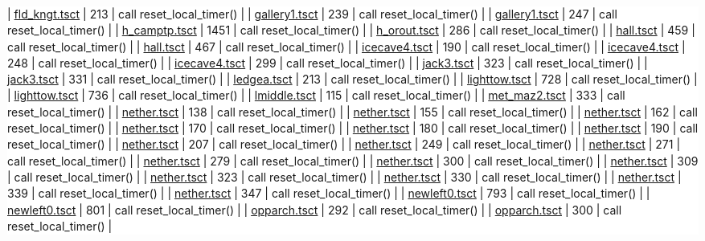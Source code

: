 | [fld_kngt.tsct](../../../out/fld_kngt.tsct#L213) | 213 | call reset_local_timer() |
| [gallery1.tsct](../../../out/gallery1.tsct#L239) | 239 | call reset_local_timer() |
| [gallery1.tsct](../../../out/gallery1.tsct#L247) | 247 | call reset_local_timer() |
| [h_camptp.tsct](../../../out/h_camptp.tsct#L1451) | 1451 | call reset_local_timer() |
| [h_orout.tsct](../../../out/h_orout.tsct#L286) | 286 | call reset_local_timer() |
| [hall.tsct](../../../out/hall.tsct#L459) | 459 | call reset_local_timer() |
| [hall.tsct](../../../out/hall.tsct#L467) | 467 | call reset_local_timer() |
| [icecave4.tsct](../../../out/icecave4.tsct#L190) | 190 | call reset_local_timer() |
| [icecave4.tsct](../../../out/icecave4.tsct#L248) | 248 | call reset_local_timer() |
| [icecave4.tsct](../../../out/icecave4.tsct#L299) | 299 | call reset_local_timer() |
| [jack3.tsct](../../../out/jack3.tsct#L323) | 323 | call reset_local_timer() |
| [jack3.tsct](../../../out/jack3.tsct#L331) | 331 | call reset_local_timer() |
| [ledgea.tsct](../../../out/ledgea.tsct#L213) | 213 | call reset_local_timer() |
| [lighttow.tsct](../../../out/lighttow.tsct#L728) | 728 | call reset_local_timer() |
| [lighttow.tsct](../../../out/lighttow.tsct#L736) | 736 | call reset_local_timer() |
| [lmiddle.tsct](../../../out/lmiddle.tsct#L115) | 115 | call reset_local_timer() |
| [met_maz2.tsct](../../../out/met_maz2.tsct#L333) | 333 | call reset_local_timer() |
| [nether.tsct](../../../out/nether.tsct#L138) | 138 | call reset_local_timer() |
| [nether.tsct](../../../out/nether.tsct#L155) | 155 | call reset_local_timer() |
| [nether.tsct](../../../out/nether.tsct#L162) | 162 | call reset_local_timer() |
| [nether.tsct](../../../out/nether.tsct#L170) | 170 | call reset_local_timer() |
| [nether.tsct](../../../out/nether.tsct#L180) | 180 | call reset_local_timer() |
| [nether.tsct](../../../out/nether.tsct#L190) | 190 | call reset_local_timer() |
| [nether.tsct](../../../out/nether.tsct#L207) | 207 | call reset_local_timer() |
| [nether.tsct](../../../out/nether.tsct#L249) | 249 | call reset_local_timer() |
| [nether.tsct](../../../out/nether.tsct#L271) | 271 | call reset_local_timer() |
| [nether.tsct](../../../out/nether.tsct#L279) | 279 | call reset_local_timer() |
| [nether.tsct](../../../out/nether.tsct#L300) | 300 | call reset_local_timer() |
| [nether.tsct](../../../out/nether.tsct#L309) | 309 | call reset_local_timer() |
| [nether.tsct](../../../out/nether.tsct#L323) | 323 | call reset_local_timer() |
| [nether.tsct](../../../out/nether.tsct#L330) | 330 | call reset_local_timer() |
| [nether.tsct](../../../out/nether.tsct#L339) | 339 | call reset_local_timer() |
| [nether.tsct](../../../out/nether.tsct#L347) | 347 | call reset_local_timer() |
| [newleft0.tsct](../../../out/newleft0.tsct#L793) | 793 | call reset_local_timer() |
| [newleft0.tsct](../../../out/newleft0.tsct#L801) | 801 | call reset_local_timer() |
| [opparch.tsct](../../../out/opparch.tsct#L292) | 292 | call reset_local_timer() |
| [opparch.tsct](../../../out/opparch.tsct#L300) | 300 | call reset_local_timer() |